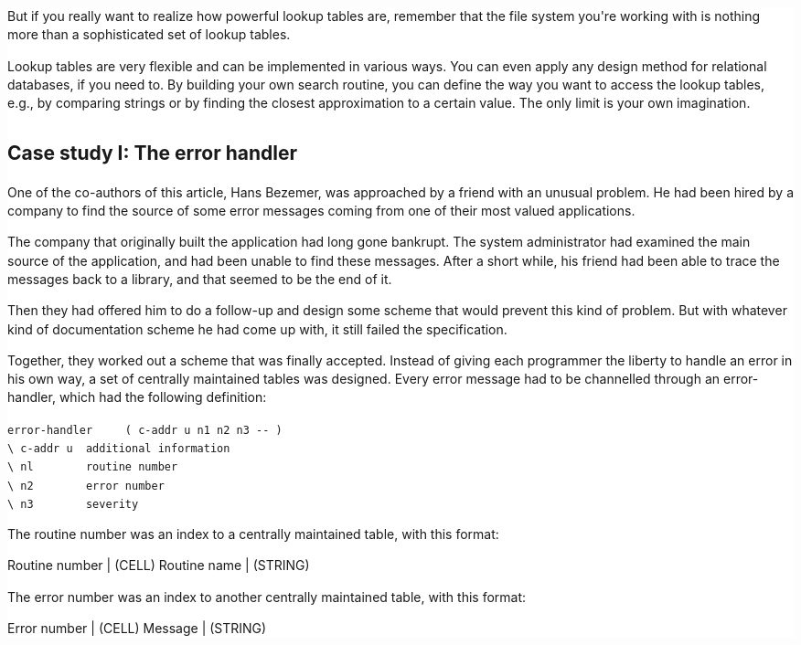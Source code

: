 But if you really want to realize how powerful lookup tables
are, remember that the file system you're working with is
nothing more than a sophisticated set of lookup tables.

Lookup tables are very flexible and can be implemented
in various ways. You can even apply any design method for
relational databases, if you need to. By building your own
search routine, you can define the way you want to access
the lookup tables, e.g., by comparing strings or by finding
the closest approximation to a certain value. The only limit
is your own imagination.


## Case study I: The error handler

One of the co-authors of this article, Hans Bezemer, was
approached by a friend with an unusual problem. He had
been hired by a company to find the source of some error
messages coming from one of their most valued applications.

The company that originally built the application had long
gone bankrupt. The system administrator had examined the
main source of the application, and had been unable to find
these messages. After a short while, his friend had been able
to trace the messages back to a library, and that seemed to be
the end of it.

Then they had offered him to do a follow-up and design
some scheme that would prevent this kind of problem. But
with whatever kind of documentation scheme he had come
up with, it still failed the specification.

Together, they worked out a scheme that was finally accepted.
Instead of giving each programmer the liberty to handle
an error in his own way, a set of centrally maintained tables
was designed. Every error message had to be channelled
through an error-handler, which had the following definition:

```
error-handler     ( c-addr u n1 n2 n3 -- )
\ c-addr u  additional information
\ nl        routine number
\ n2        error number
\ n3        severity
```

The routine number was an index to a centrally maintained
table, with this format:

Routine number | (CELL)
Routine name   | (STRING)

The error number was an index to another centrally maintained
table, with this format:

Error number | (CELL)
Message      | (STRING)
